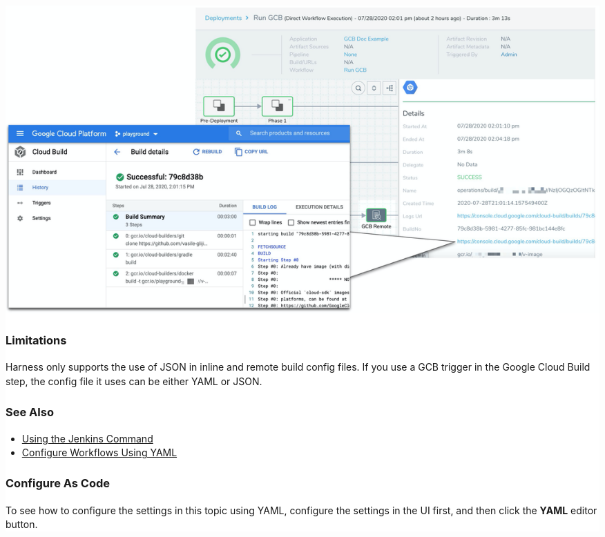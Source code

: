 ![](./static/trigger-google-cloud-builds-00.png)

### Limitations

Harness only supports the use of JSON in inline and remote build config files. If you use a GCB trigger in the Google Cloud Build step, the config file it uses can be either YAML or JSON.

### See Also

* [Using the Jenkins Command](https://docs.harness.io/article/5fzq9w0pq7-using-the-jenkins-command)
* [Configure Workflows Using YAML](https://docs.harness.io/article/0svkm9v7vr-configure-workflow-using-yaml)

### Configure As Code

To see how to configure the settings in this topic using YAML, configure the settings in the UI first, and then click the **YAML** editor button.

